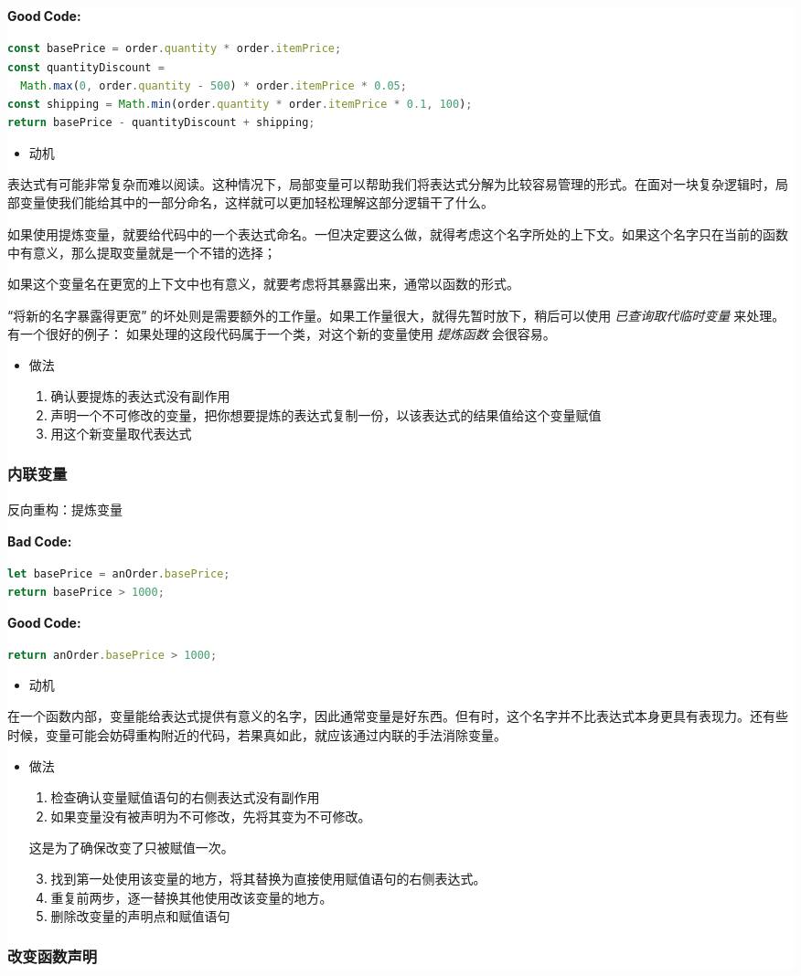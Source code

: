 **Good Code:**

```js
const basePrice = order.quantity * order.itemPrice;
const quantityDiscount =
  Math.max(0, order.quantity - 500) * order.itemPrice * 0.05;
const shipping = Math.min(order.quantity * order.itemPrice * 0.1, 100);
return basePrice - quantityDiscount + shipping;
```

- 动机

表达式有可能非常复杂而难以阅读。这种情况下，局部变量可以帮助我们将表达式分解为比较容易管理的形式。在面对一块复杂逻辑时，局部变量使我们能给其中的一部分命名，这样就可以更加轻松理解这部分逻辑干了什么。

如果使用提炼变量，就要给代码中的一个表达式命名。一但决定要这么做，就得考虑这个名字所处的上下文。如果这个名字只在当前的函数中有意义，那么提取变量就是一个不错的选择；

如果这个变量名在更宽的上下文中也有意义，就要考虑将其暴露出来，通常以函数的形式。

“将新的名字暴露得更宽” 的坏处则是需要额外的工作量。如果工作量很大，就得先暂时放下，稍后可以使用 _已查询取代临时变量_ 来处理。有一个很好的例子： 如果处理的这段代码属于一个类，对这个新的变量使用 _提炼函数_ 会很容易。

- 做法

  1.  确认要提炼的表达式没有副作用
  2.  声明一个不可修改的变量，把你想要提炼的表达式复制一份，以该表达式的结果值给这个变量赋值
  3.  用这个新变量取代表达式

### 内联变量

反向重构：提炼变量

**Bad Code:**

```js
let basePrice = anOrder.basePrice;
return basePrice > 1000;
```

**Good Code:**

```js
return anOrder.basePrice > 1000;
```

- 动机

在一个函数内部，变量能给表达式提供有意义的名字，因此通常变量是好东西。但有时，这个名字并不比表达式本身更具有表现力。还有些时候，变量可能会妨碍重构附近的代码，若果真如此，就应该通过内联的手法消除变量。

- 做法

  1.  检查确认变量赋值语句的右侧表达式没有副作用
  2.  如果变量没有被声明为不可修改，先将其变为不可修改。

  这是为了确保改变了只被赋值一次。

  3.  找到第一处使用该变量的地方，将其替换为直接使用赋值语句的右侧表达式。
  4.  重复前两步，逐一替换其他使用改该变量的地方。
  5.  删除改变量的声明点和赋值语句

### 改变函数声明
